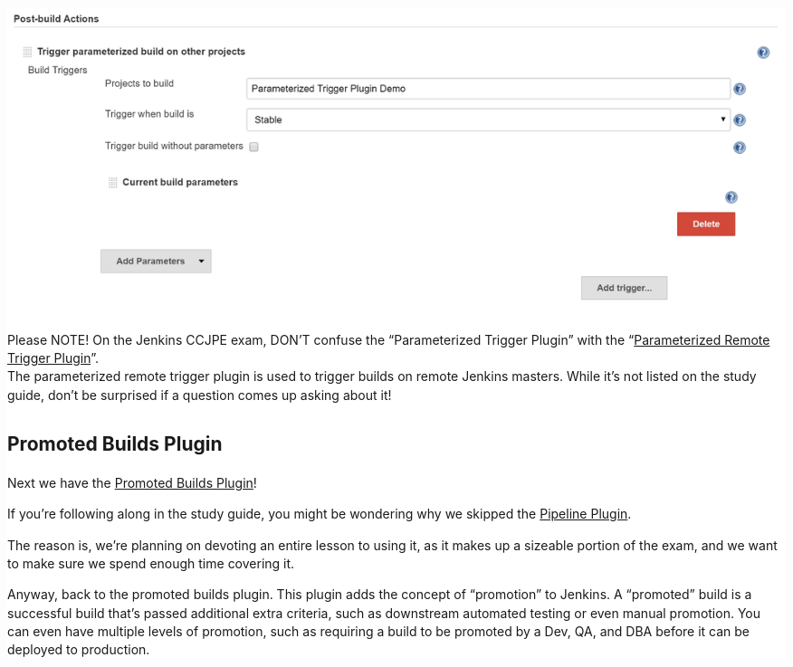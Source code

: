 ![Parameterized Trigger Plugin](/images/paramtrigger.png)

Please NOTE!  On the Jenkins CCJPE exam, DON’T confuse the “Parameterized
Trigger Plugin” with the “[Parameterized Remote Trigger Plugin](https://wiki.jenkins-ci.org/display/JENKINS/Parameterized+Remote+Trigger+Plugin)”.  
The parameterized remote trigger plugin is used to trigger builds on remote
Jenkins masters.  While it’s not listed on the study guide, don’t be surprised
if a question comes up asking about it!

Promoted Builds Plugin
----------------------
Next we have the [Promoted Builds Plugin](https://wiki.jenkins-ci.org/display/JENKINS/Promoted+Builds+Plugin)!  

If you’re following along in the study guide, you might be wondering why we
skipped the [Pipeline Plugin](https://wiki.jenkins-ci.org/display/JENKINS/Workflow+Plugin).  

The reason is, we’re planning on devoting an entire lesson to using it, as it
makes up a sizeable portion of the exam, and we want to make sure we spend
enough time covering it.

Anyway, back to the promoted builds plugin.  This plugin adds the concept of
“promotion” to Jenkins.  A “promoted” build is a successful build that’s
passed additional extra criteria, such as downstream automated testing or
even manual promotion.  You can even have multiple levels of promotion,
such as requiring a build to be promoted by a Dev, QA, and DBA before it can be
deployed to production.
